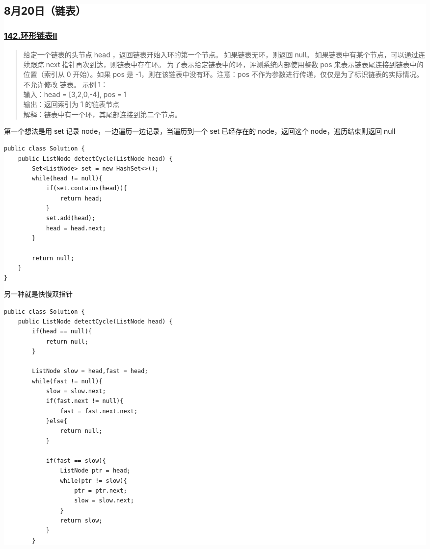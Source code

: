 ## 8月20日（链表）
### [142.环形链表II](https://leetcode.cn/problems/linked-list-cycle-ii/description/)
>给定一个链表的头节点  head ，返回链表开始入环的第一个节点。 如果链表无环，则返回 null。
如果链表中有某个节点，可以通过连续跟踪 next 指针再次到达，则链表中存在环。 为了表示给定链表中的环，评测系统内部使用整数 pos 来表示链表尾连接到链表中的位置（索引从 0 开始）。如果 pos 是 -1，则在该链表中没有环。注意：pos 不作为参数进行传递，仅仅是为了标识链表的实际情况。
不允许修改 链表。
> 示例 1：     
> 输入：head = [3,2,0,-4], pos = 1     
输出：返回索引为 1 的链表节点        
解释：链表中有一个环，其尾部连接到第二个节点。     

第一个想法是用 set 记录 node，一边遍历一边记录，当遍历到一个 set 已经存在的 node，返回这个 node，遍历结束则返回 null

    public class Solution {
        public ListNode detectCycle(ListNode head) {
            Set<ListNode> set = new HashSet<>();
            while(head != null){
                if(set.contains(head)){
                    return head;
                }
                set.add(head);
                head = head.next;
            }
    
            return null;
        }
    }
            
另一种就是快慢双指针

    public class Solution {
        public ListNode detectCycle(ListNode head) {
            if(head == null){
                return null;
            }
    
            ListNode slow = head,fast = head;
            while(fast != null){
                slow = slow.next;
                if(fast.next != null){
                    fast = fast.next.next;
                }else{
                    return null;
                }
    
                if(fast == slow){
                    ListNode ptr = head;
                    while(ptr != slow){
                        ptr = ptr.next;
                        slow = slow.next;
                    }
                    return slow;
                }
            }
    